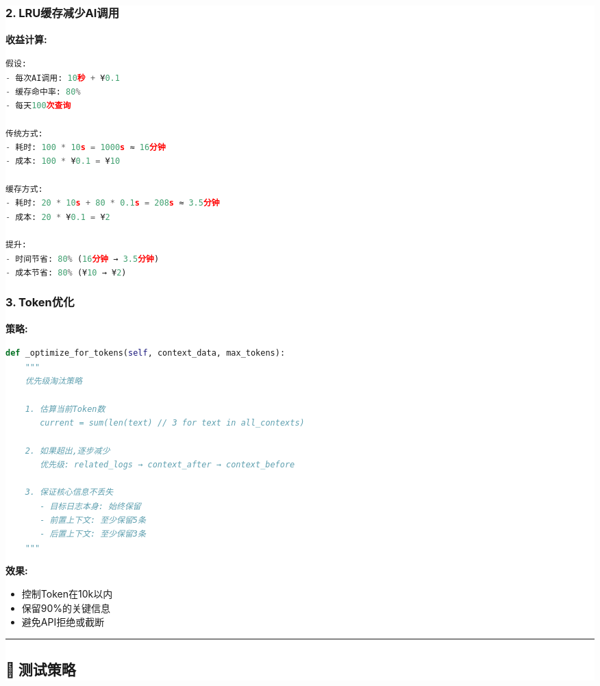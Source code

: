 ### 2. LRU缓存减少AI调用

**收益计算:**
```python
假设:
- 每次AI调用: 10秒 + ¥0.1
- 缓存命中率: 80%
- 每天100次查询

传统方式:
- 耗时: 100 * 10s = 1000s ≈ 16分钟
- 成本: 100 * ¥0.1 = ¥10

缓存方式:
- 耗时: 20 * 10s + 80 * 0.1s = 208s ≈ 3.5分钟
- 成本: 20 * ¥0.1 = ¥2

提升:
- 时间节省: 80% (16分钟 → 3.5分钟)
- 成本节省: 80% (¥10 → ¥2)
```

### 3. Token优化

**策略:**
```python
def _optimize_for_tokens(self, context_data, max_tokens):
    """
    优先级淘汰策略

    1. 估算当前Token数
       current = sum(len(text) // 3 for text in all_contexts)

    2. 如果超出,逐步减少
       优先级: related_logs → context_after → context_before

    3. 保证核心信息不丢失
       - 目标日志本身: 始终保留
       - 前置上下文: 至少保留5条
       - 后置上下文: 至少保留3条
    """
```

**效果:**
- 控制Token在10k以内
- 保留90%的关键信息
- 避免API拒绝或截断

---

## 🧪 测试策略
